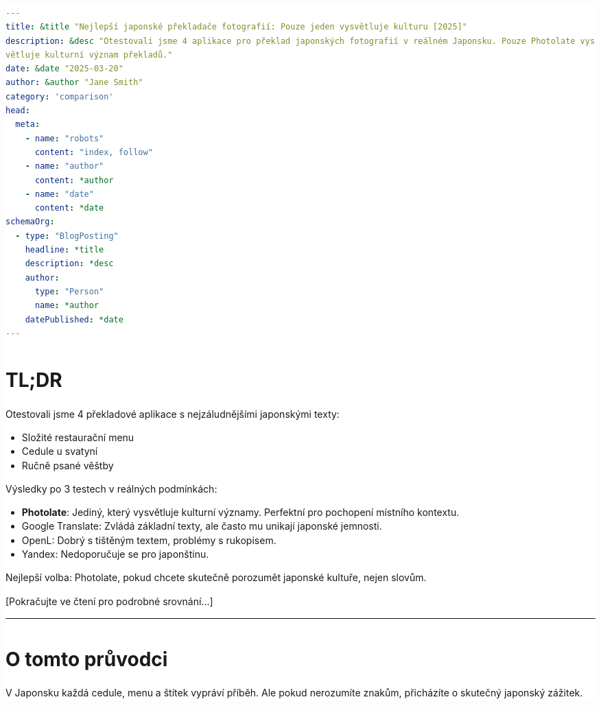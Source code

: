 ```yaml
---
title: &title "Nejlepší japonské překladače fotografií: Pouze jeden vysvětluje kulturu [2025]"
description: &desc "Otestovali jsme 4 aplikace pro překlad japonských fotografií v reálném Japonsku. Pouze Photolate vysvětluje kulturní význam překladů."
date: &date "2025-03-20"
author: &author "Jane Smith"
category: 'comparison'
head:
  meta:
    - name: "robots"
      content: "index, follow"
    - name: "author"
      content: *author
    - name: "date"
      content: *date
schemaOrg:
  - type: "BlogPosting"
    headline: *title
    description: *desc
    author:
      type: "Person"
      name: *author
    datePublished: *date
---
```


# TL;DR

Otestovali jsme 4 překladové aplikace s nejzáludnějšími japonskými texty:

- Složité restaurační menu
- Cedule u svatyní
- Ručně psané věštby

Výsledky po 3 testech v reálných podmínkách:

- **<LocalLink to="/" target="_blank">Photolate</LocalLink>**: Jediný, který vysvětluje kulturní významy. Perfektní pro pochopení místního kontextu.
- Google Translate: Zvládá základní texty, ale často mu unikají japonské jemnosti.
- OpenL: Dobrý s tištěným textem, problémy s rukopisem.
- Yandex: Nedoporučuje se pro japonštinu.

Nejlepší volba: Photolate, pokud chcete skutečně porozumět japonské kultuře, nejen slovům.

[Pokračujte ve čtení pro podrobné srovnání...]

---

# O tomto průvodci

V Japonsku každá cedule, menu a štítek vypráví příběh. Ale pokud nerozumíte znakům, přicházíte o skutečný japonský zážitek.
